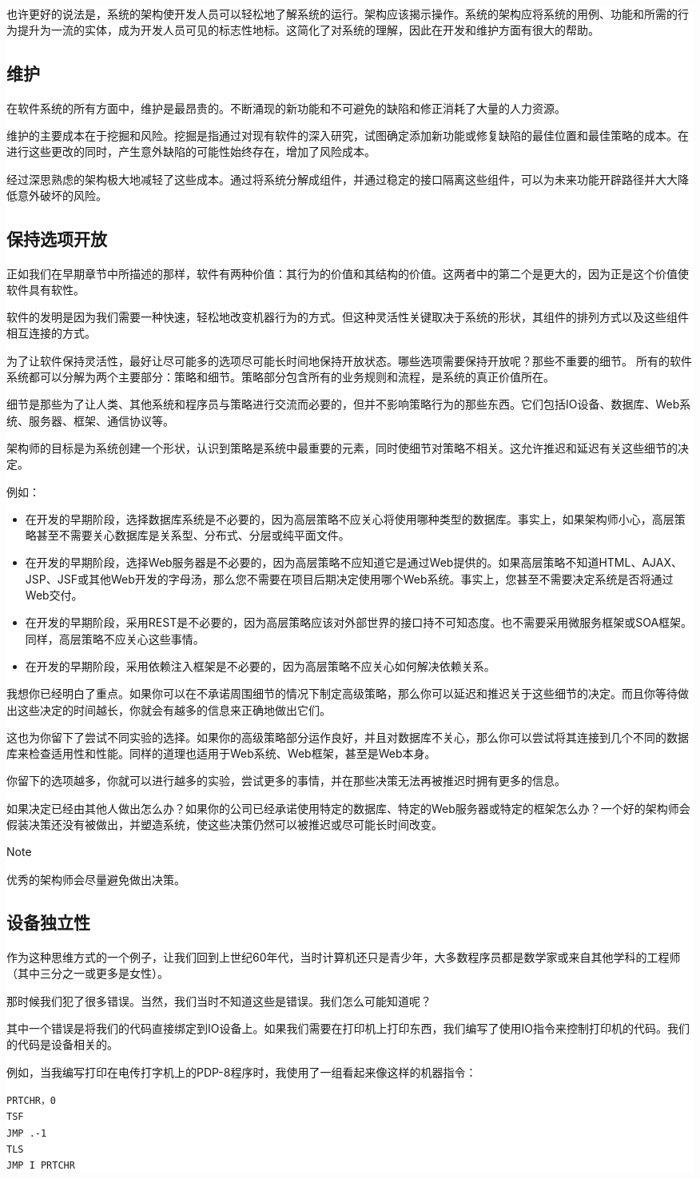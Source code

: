 也许更好的说法是，系统的架构使开发人员可以轻松地了解系统的运行。架构应该揭示操作。系统的架构应将系统的用例、功能和所需的行为提升为一流的实体，成为开发人员可见的标志性地标。这简化了对系统的理解，因此在开发和维护方面有很大的帮助。

## 维护

在软件系统的所有方面中，维护是最昂贵的。不断涌现的新功能和不可避免的缺陷和修正消耗了大量的人力资源。

维护的主要成本在于挖掘和风险。挖掘是指通过对现有软件的深入研究，试图确定添加新功能或修复缺陷的最佳位置和最佳策略的成本。在进行这些更改的同时，产生意外缺陷的可能性始终存在，增加了风险成本。

经过深思熟虑的架构极大地减轻了这些成本。通过将系统分解成组件，并通过稳定的接口隔离这些组件，可以为未来功能开辟路径并大大降低意外破坏的风险。

## 保持选项开放

正如我们在早期章节中所描述的那样，软件有两种价值：其行为的价值和其结构的价值。这两者中的第二个是更大的，因为正是这个价值使软件具有软性。

软件的发明是因为我们需要一种快速，轻松地改变机器行为的方式。但这种灵活性关键取决于系统的形状，其组件的排列方式以及这些组件相互连接的方式。

为了让软件保持灵活性，最好让尽可能多的选项尽可能长时间地保持开放状态。哪些选项需要保持开放呢？那些不重要的细节。
所有的软件系统都可以分解为两个主要部分：策略和细节。策略部分包含所有的业务规则和流程，是系统的真正价值所在。

细节是那些为了让人类、其他系统和程序员与策略进行交流而必要的，但并不影响策略行为的那些东西。它们包括IO设备、数据库、Web系统、服务器、框架、通信协议等。

架构师的目标是为系统创建一个形状，认识到策略是系统中最重要的元素，同时使细节对策略不相关。这允许推迟和延迟有关这些细节的决定。

例如：

+ 在开发的早期阶段，选择数据库系统是不必要的，因为高层策略不应关心将使用哪种类型的数据库。事实上，如果架构师小心，高层策略甚至不需要关心数据库是关系型、分布式、分层或纯平面文件。

+ 在开发的早期阶段，选择Web服务器是不必要的，因为高层策略不应知道它是通过Web提供的。如果高层策略不知道HTML、AJAX、JSP、JSF或其他Web开发的字母汤，那么您不需要在项目后期决定使用哪个Web系统。事实上，您甚至不需要决定系统是否将通过Web交付。

+ 在开发的早期阶段，采用REST是不必要的，因为高层策略应该对外部世界的接口持不可知态度。也不需要采用微服务框架或SOA框架。同样，高层策略不应关心这些事情。

+ 在开发的早期阶段，采用依赖注入框架是不必要的，因为高层策略不应关心如何解决依赖关系。

我想你已经明白了重点。如果你可以在不承诺周围细节的情况下制定高级策略，那么你可以延迟和推迟关于这些细节的决定。而且你等待做出这些决定的时间越长，你就会有越多的信息来正确地做出它们。

这也为你留下了尝试不同实验的选择。如果你的高级策略部分运作良好，并且对数据库不关心，那么你可以尝试将其连接到几个不同的数据库来检查适用性和性能。同样的道理也适用于Web系统、Web框架，甚至是Web本身。

你留下的选项越多，你就可以进行越多的实验，尝试更多的事情，并在那些决策无法再被推迟时拥有更多的信息。

如果决定已经由其他人做出怎么办？如果你的公司已经承诺使用特定的数据库、特定的Web服务器或特定的框架怎么办？一个好的架构师会假装决策还没有被做出，并塑造系统，使这些决策仍然可以被推迟或尽可能长时间改变。

> [!NOTE]
> 优秀的架构师会尽量避免做出决策。

## 设备独立性

作为这种思维方式的一个例子，让我们回到上世纪60年代，当时计算机还只是青少年，大多数程序员都是数学家或来自其他学科的工程师（其中三分之一或更多是女性）。

那时候我们犯了很多错误。当然，我们当时不知道这些是错误。我们怎么可能知道呢？

其中一个错误是将我们的代码直接绑定到IO设备上。如果我们需要在打印机上打印东西，我们编写了使用IO指令来控制打印机的代码。我们的代码是设备相关的。

例如，当我编写打印在电传打字机上的PDP-8程序时，我使用了一组看起来像这样的机器指令：

    PRTCHR，0
    TSF
    JMP .-1
    TLS
    JMP I PRTCHR

